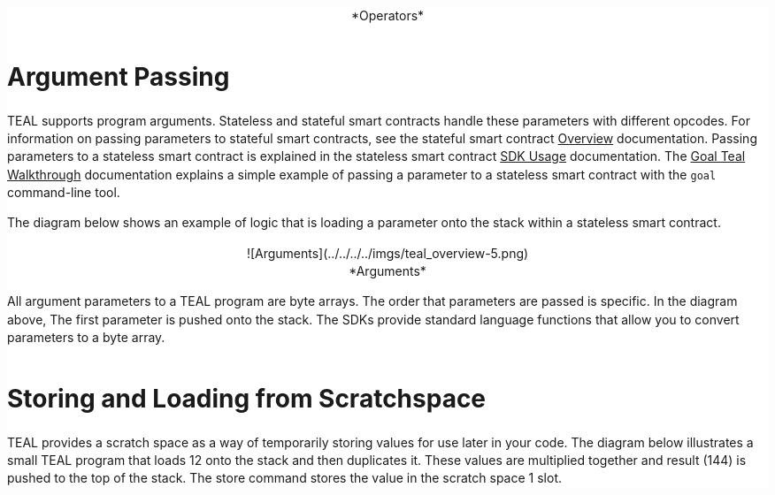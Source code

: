 <center>*Operators*</center>

# Argument Passing
TEAL supports program arguments. Stateless and stateful smart contracts handle these parameters with different opcodes. For information on passing parameters to stateful smart contracts, see the stateful smart contract [Overview](../../pyteal/smart-contracts/stateful) documentation. Passing parameters to a stateless smart contract is explained in the stateless smart contract [SDK Usage](../stateless/sdks/#passing-parameters-using-the-sdks) documentation. The [Goal Teal Walkthrough](../../pyteal/smart-contracts/stateless/walkthrough) documentation explains a simple example of passing a parameter to a stateless smart contract with the `goal` command-line tool. 

The diagram below shows an example of logic that is loading a parameter onto the stack within a stateless smart contract. 

<center>![Arguments](../../../../imgs/teal_overview-5.png)</center>
<center>*Arguments*</center>

All argument parameters to a TEAL program are byte arrays. The order that parameters are passed is specific. In the diagram above, The first parameter is pushed onto the stack. The SDKs provide standard language functions that allow you to convert parameters to a byte array. 

# Storing and Loading from Scratchspace
TEAL provides a scratch space as a way of temporarily storing values for use later in your code. The diagram below illustrates a small TEAL program that loads 12 onto the stack and then duplicates it. These values are multiplied together and result (144) is pushed to the top of the stack. The store command stores the value in the scratch space 1 slot.
